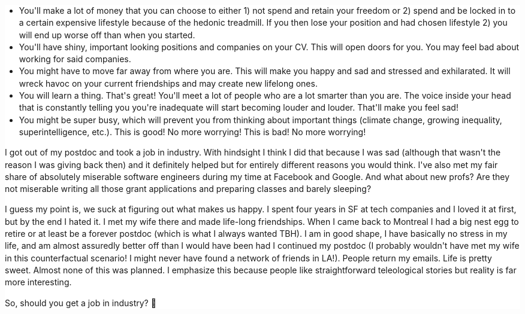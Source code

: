 * You'll make a lot of money that you can choose to either 1) not spend and retain your freedom or 2) spend and be locked in to a certain expensive lifestyle because of the hedonic treadmill. If you then lose your position and had chosen lifestyle 2) you will end up worse off than when you started.
* You'll have shiny, important looking positions and companies on your CV. This will open doors for you. You may feel bad about working for said companies.
* You might have to move far away from where you are. This will make you happy and sad and stressed and exhilarated. It will wreck havoc on your current friendships and may create new lifelong ones.
* You will learn a thing. That's great! You'll meet a lot of people who are a lot smarter than you are. The voice inside your head that is constantly telling you you're inadequate will start becoming louder and louder. That'll make you feel sad!
* You might be super busy, which will prevent you from thinking about important things (climate change, growing inequality, superintelligence, etc.). This is good! No more worrying! This is bad! No more worrying!

I got out of my postdoc and took a job in industry. With hindsight I think I did that because I was sad (although that wasn't the reason I was giving back then) and it definitely helped but for entirely different reasons you would think. I've also met my fair share of absolutely miserable software engineers during my time at Facebook and Google. And what about new profs? Are they not miserable writing all those grant applications and preparing classes and barely sleeping?

I guess my point is, we suck at figuring out what makes us happy. I spent four years in SF at tech companies and I loved it at first, but by the end I hated it. I met my wife there and made life-long friendships. When I came back to Montreal I had a big nest egg to retire or at least be a forever postdoc (which is what I always wanted TBH). I am in good shape, I have basically no stress in my life, and am almost assuredly better off than I would have been had I continued my postdoc (I probably wouldn't have met my wife in this counterfactual scenario! I might never have found a network of friends in LA!). People return my emails. Life is pretty sweet. Almost none of this was planned. I emphasize this because people like straightforward teleological stories but reality is far more interesting.

So, should you get a job in industry? 🤷